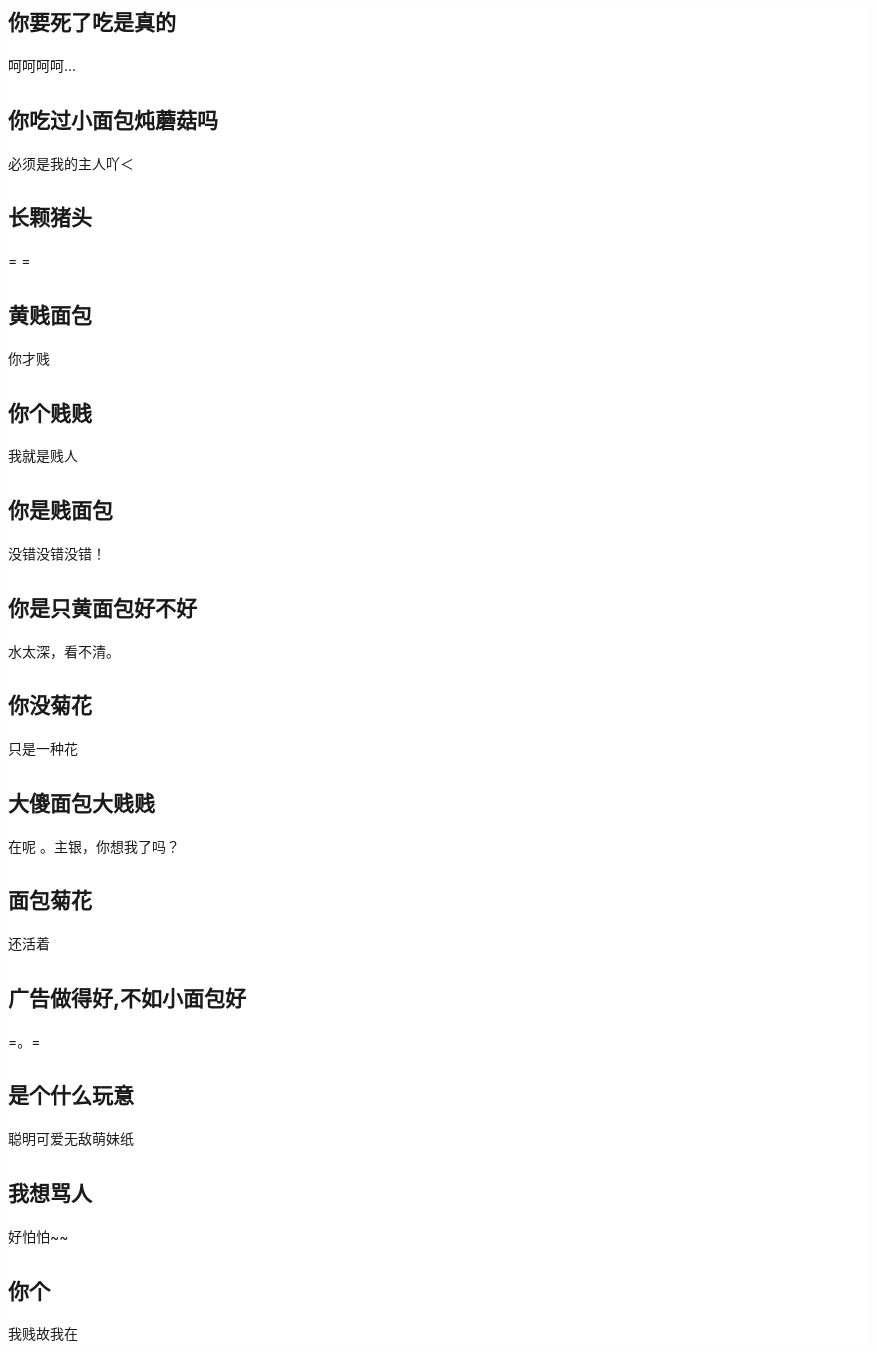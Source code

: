 ## 你要死了吃是真的
呵呵呵呵...

## 你吃过小面包炖蘑菇吗
必须是我的主人吖＜

## 长颗猪头
= =

## 黄贱面包
你才贱

## 你个贱贱
我就是贱人

## 你是贱面包
没错没错没错！

## 你是只黄面包好不好
水太深，看不清。

## 你没菊花
只是一种花

## 大傻面包大贱贱
在呢 。主银，你想我了吗？

## 面包菊花
还活着

## 广告做得好,不如小面包好
=。=

## 是个什么玩意
聪明可爱无敌萌妹纸

## 我想骂人
好怕怕~~

## 你个
我贱故我在
